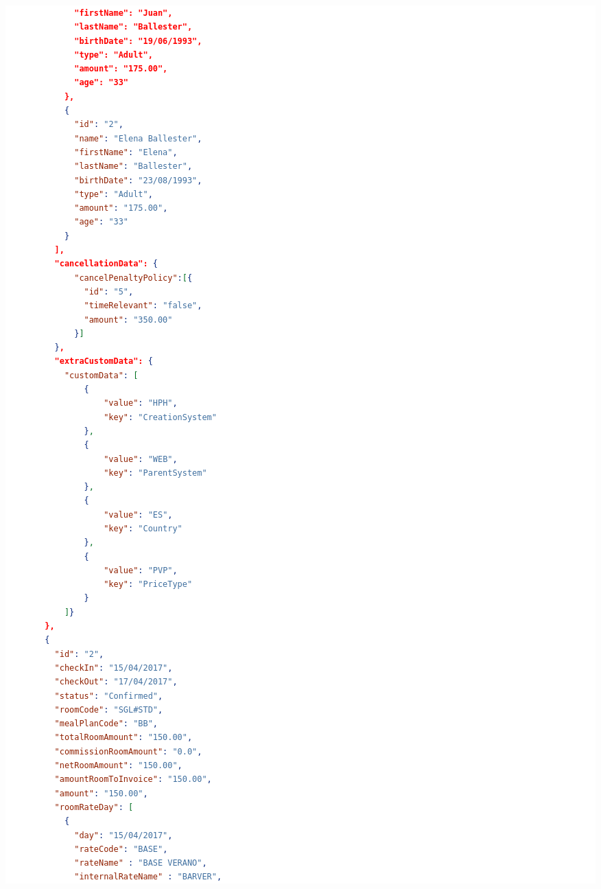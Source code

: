 ````json
			  "firstName": "Juan", 
			  "lastName": "Ballester",
			  "birthDate": "19/06/1993",
              "type": "Adult",
              "amount": "175.00",
			  "age": "33"
            },
            {
              "id": "2",
	          "name": "Elena Ballester",
			  "firstName": "Elena",
			  "lastName": "Ballester",
			  "birthDate": "23/08/1993",
              "type": "Adult",
              "amount": "175.00",
			  "age": "33"
            }
          ], 
		  "cancellationData": {
			  "cancelPenaltyPolicy":[{
				"id": "5",
				"timeRelevant": "false", 
				"amount": "350.00"
			  }]				  
		  },
		  "extraCustomData": {
            "customData": [
                {
                    "value": "HPH",
                    "key": "CreationSystem"
                },
                {
                    "value": "WEB",
                    "key": "ParentSystem"
                },
                {
                    "value": "ES",
                    "key": "Country"
                },
                {
                    "value": "PVP",
                    "key": "PriceType"
                }
            ]}
        },
        {
          "id": "2",
          "checkIn": "15/04/2017",
          "checkOut": "17/04/2017",
          "status": "Confirmed",
          "roomCode": "SGL#STD",
          "mealPlanCode": "BB",
		  "totalRoomAmount": "150.00",
		  "commissionRoomAmount": "0.0",
		  "netRoomAmount": "150.00",
		  "amountRoomToInvoice": "150.00",
          "amount": "150.00",
          "roomRateDay": [
            {
              "day": "15/04/2017",
              "rateCode": "BASE",
			  "rateName" : "BASE VERANO",				
			  "internalRateName" : "BARVER",	  
````